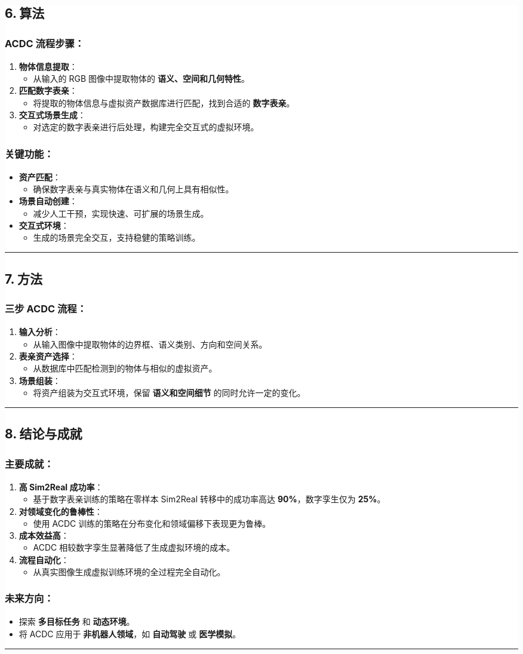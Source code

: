 ## **6. 算法**

### **ACDC 流程步骤**：
1. **物体信息提取**：
   - 从输入的 RGB 图像中提取物体的 **语义、空间和几何特性**。
2. **匹配数字表亲**：
   - 将提取的物体信息与虚拟资产数据库进行匹配，找到合适的 **数字表亲**。
3. **交互式场景生成**：
   - 对选定的数字表亲进行后处理，构建完全交互式的虚拟环境。

### **关键功能**：
- **资产匹配**：
  - 确保数字表亲与真实物体在语义和几何上具有相似性。
- **场景自动创建**：
  - 减少人工干预，实现快速、可扩展的场景生成。
- **交互式环境**：
  - 生成的场景完全交互，支持稳健的策略训练。

---

## **7. 方法**

### **三步 ACDC 流程**：
1. **输入分析**：
   - 从输入图像中提取物体的边界框、语义类别、方向和空间关系。
2. **表亲资产选择**：
   - 从数据库中匹配检测到的物体与相似的虚拟资产。
3. **场景组装**：
   - 将资产组装为交互式环境，保留 **语义和空间细节** 的同时允许一定的变化。

---

## **8. 结论与成就**

### **主要成就**：
1. **高 Sim2Real 成功率**：
   - 基于数字表亲训练的策略在零样本 Sim2Real 转移中的成功率高达 **90%**，数字孪生仅为 **25%**。
2. **对领域变化的鲁棒性**：
   - 使用 ACDC 训练的策略在分布变化和领域偏移下表现更为鲁棒。
3. **成本效益高**：
   - ACDC 相较数字孪生显著降低了生成虚拟环境的成本。
4. **流程自动化**：
   - 从真实图像生成虚拟训练环境的全过程完全自动化。

### **未来方向**：
- 探索 **多目标任务** 和 **动态环境**。
- 将 ACDC 应用于 **非机器人领域**，如 **自动驾驶** 或 **医学模拟**。

---